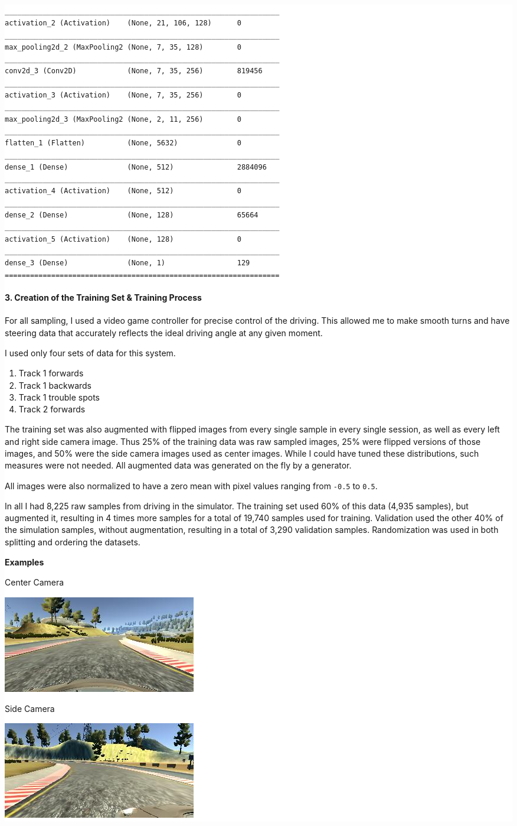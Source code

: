 ```
_________________________________________________________________
activation_2 (Activation)    (None, 21, 106, 128)      0
_________________________________________________________________
max_pooling2d_2 (MaxPooling2 (None, 7, 35, 128)        0
_________________________________________________________________
conv2d_3 (Conv2D)            (None, 7, 35, 256)        819456
_________________________________________________________________
activation_3 (Activation)    (None, 7, 35, 256)        0
_________________________________________________________________
max_pooling2d_3 (MaxPooling2 (None, 2, 11, 256)        0
_________________________________________________________________
flatten_1 (Flatten)          (None, 5632)              0
_________________________________________________________________
dense_1 (Dense)              (None, 512)               2884096
_________________________________________________________________
activation_4 (Activation)    (None, 512)               0
_________________________________________________________________
dense_2 (Dense)              (None, 128)               65664
_________________________________________________________________
activation_5 (Activation)    (None, 128)               0
_________________________________________________________________
dense_3 (Dense)              (None, 1)                 129
=================================================================
```

#### 3. Creation of the Training Set & Training Process

For all sampling, I used a video game controller for precise control of the driving. This allowed
me to make smooth turns and have steering data that accurately reflects the ideal driving angle
at any given moment.

I used only four sets of data for this system.
1. Track 1 forwards
2. Track 1 backwards
3. Track 1 trouble spots
4. Track 2 forwards

The training set was also augmented with flipped images from every single
sample in every single session, as well as every left and right side camera
image. Thus 25% of the training data was raw sampled images, 25% were flipped
versions of those images, and 50% were the side camera images used as center
images. While I could have tuned these distributions, such measures were
not needed. All augmented data was generated on the fly by a generator.

All images were also normalized to have a zero mean with pixel values
ranging from `-0.5` to `0.5`.

In all I had 8,225 raw samples from driving in the simulator. The training set used
60% of this data (4,935 samples), but augmented it, resulting in 4 times more samples
for a total of 19,740 samples used for training. Validation used the other 40% of the
simulation samples, without augmentation, resulting in a total of 3,290 validation
samples. Randomization was used in both splitting and ordering the datasets.

**Examples**

Center Camera

![alt text][image1]

Side Camera

![alt text][image2]

[//]: # (Image References)
[image1]: ./examples/center.jpg "Center Sample Image"
[image2]: ./examples/left.jpg "Left Side Sample Image"